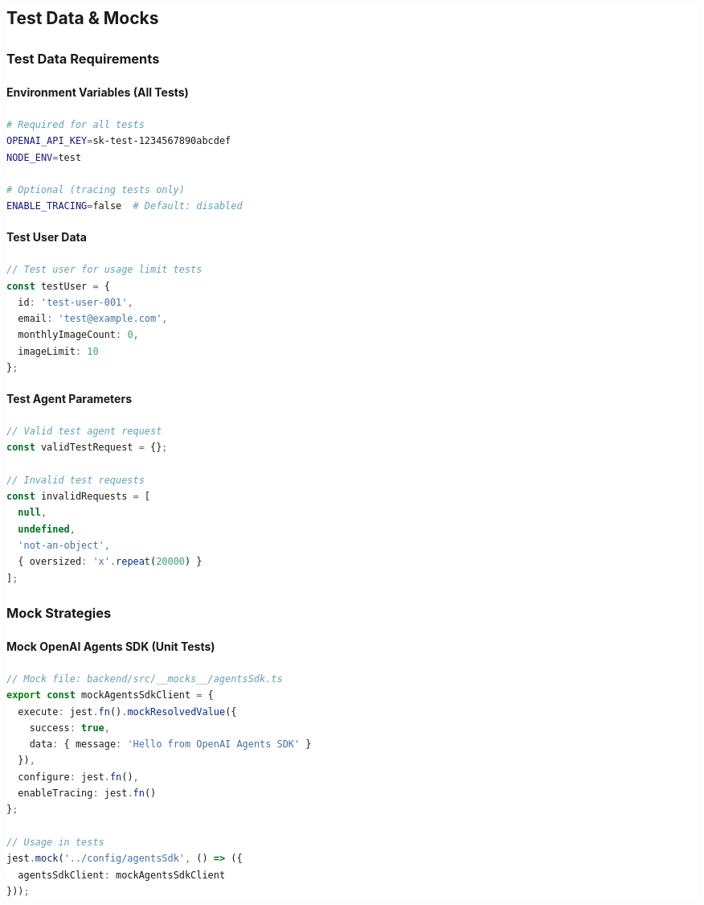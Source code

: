 
## Test Data & Mocks

### Test Data Requirements

#### Environment Variables (All Tests)
```bash
# Required for all tests
OPENAI_API_KEY=sk-test-1234567890abcdef
NODE_ENV=test

# Optional (tracing tests only)
ENABLE_TRACING=false  # Default: disabled
```

#### Test User Data
```typescript
// Test user for usage limit tests
const testUser = {
  id: 'test-user-001',
  email: 'test@example.com',
  monthlyImageCount: 0,
  imageLimit: 10
};
```

#### Test Agent Parameters
```typescript
// Valid test agent request
const validTestRequest = {};

// Invalid test requests
const invalidRequests = [
  null,
  undefined,
  'not-an-object',
  { oversized: 'x'.repeat(20000) }
];
```

### Mock Strategies

#### Mock OpenAI Agents SDK (Unit Tests)
```typescript
// Mock file: backend/src/__mocks__/agentsSdk.ts
export const mockAgentsSdkClient = {
  execute: jest.fn().mockResolvedValue({
    success: true,
    data: { message: 'Hello from OpenAI Agents SDK' }
  }),
  configure: jest.fn(),
  enableTracing: jest.fn()
};

// Usage in tests
jest.mock('../config/agentsSdk', () => ({
  agentsSdkClient: mockAgentsSdkClient
}));
```
